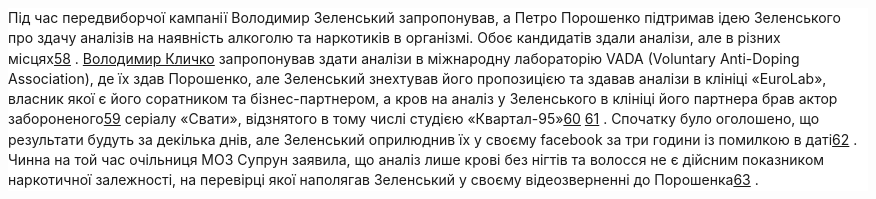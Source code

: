 Під час передвиборчої кампанії Володимир Зеленський запропонував, а Петро Порошенко підтримав ідею Зеленського про здачу аналізів на наявність алкоголю та наркотиків в організмі. Обоє кандидатів здали аналізи, але в різних місцях[58](read://https_uk.wikipedia.org/?url=https%3A%2F%2Fuk.wikipedia.org%2Fw%2Findex.php%3Ftitle%3D%25D0%2597%25D0%25B5%25D0%25BB%25D0%25B5%25D0%25BD%25D1%2581%25D1%258C%25D0%25BA%25D0%25B8%25D0%25B9_%25D0%2592%25D0%25BE%25D0%25BB%25D0%25BE%25D0%25B4%25D0%25B8%25D0%25BC%25D0%25B8%25D1%2580_%25D0%259E%25D0%25BB%25D0%25B5%25D0%25BA%25D1%2581%25D0%25B0%25D0%25BD%25D0%25B4%25D1%2580%25D0%25BE%25D0%25B2%25D0%25B8%25D1%2587%26stable%3D1#cite_note-58) . [Володимир Кличко](https://uk.wikipedia.org/wiki/%D0%9A%D0%BB%D0%B8%D1%87%D0%BA%D0%BE_%D0%92%D0%BE%D0%BB%D0%BE%D0%B4%D0%B8%D0%BC%D0%B8%D1%80_%D0%92%D0%BE%D0%BB%D0%BE%D0%B4%D0%B8%D0%BC%D0%B8%D1%80%D0%BE%D0%B2%D0%B8%D1%87 "Кличко Володимир Володимирович") запропонував здати аналізи в міжнародну лабораторію VADA (Voluntary Anti-Doping Association), де їх здав Порошенко, але Зеленський знехтував його пропозицією та здавав аналізи в клініці «EuroLab», власник якої є його соратником та бізнес-партнером, а кров на аналіз у Зеленського в клініці його партнера брав актор забороненого[59](read://https_uk.wikipedia.org/?url=https%3A%2F%2Fuk.wikipedia.org%2Fw%2Findex.php%3Ftitle%3D%25D0%2597%25D0%25B5%25D0%25BB%25D0%25B5%25D0%25BD%25D1%2581%25D1%258C%25D0%25BA%25D0%25B8%25D0%25B9_%25D0%2592%25D0%25BE%25D0%25BB%25D0%25BE%25D0%25B4%25D0%25B8%25D0%25BC%25D0%25B8%25D1%2580_%25D0%259E%25D0%25BB%25D0%25B5%25D0%25BA%25D1%2581%25D0%25B0%25D0%25BD%25D0%25B4%25D1%2580%25D0%25BE%25D0%25B2%25D0%25B8%25D1%2587%26stable%3D1#cite_note-59) серіалу «Свати», відзнятого в тому числі студією «Квартал-95»[60](read://https_uk.wikipedia.org/?url=https%3A%2F%2Fuk.wikipedia.org%2Fw%2Findex.php%3Ftitle%3D%25D0%2597%25D0%25B5%25D0%25BB%25D0%25B5%25D0%25BD%25D1%2581%25D1%258C%25D0%25BA%25D0%25B8%25D0%25B9_%25D0%2592%25D0%25BE%25D0%25BB%25D0%25BE%25D0%25B4%25D0%25B8%25D0%25BC%25D0%25B8%25D1%2580_%25D0%259E%25D0%25BB%25D0%25B5%25D0%25BA%25D1%2581%25D0%25B0%25D0%25BD%25D0%25B4%25D1%2580%25D0%25BE%25D0%25B2%25D0%25B8%25D1%2587%26stable%3D1#cite_note-60) [61](read://https_uk.wikipedia.org/?url=https%3A%2F%2Fuk.wikipedia.org%2Fw%2Findex.php%3Ftitle%3D%25D0%2597%25D0%25B5%25D0%25BB%25D0%25B5%25D0%25BD%25D1%2581%25D1%258C%25D0%25BA%25D0%25B8%25D0%25B9_%25D0%2592%25D0%25BE%25D0%25BB%25D0%25BE%25D0%25B4%25D0%25B8%25D0%25BC%25D0%25B8%25D1%2580_%25D0%259E%25D0%25BB%25D0%25B5%25D0%25BA%25D1%2581%25D0%25B0%25D0%25BD%25D0%25B4%25D1%2580%25D0%25BE%25D0%25B2%25D0%25B8%25D1%2587%26stable%3D1#cite_note-61) . Спочатку було оголошено, що результати будуть за декілька днів, але Зеленський оприлюднив їх у своєму facebook за три години із помилкою в даті[62](read://https_uk.wikipedia.org/?url=https%3A%2F%2Fuk.wikipedia.org%2Fw%2Findex.php%3Ftitle%3D%25D0%2597%25D0%25B5%25D0%25BB%25D0%25B5%25D0%25BD%25D1%2581%25D1%258C%25D0%25BA%25D0%25B8%25D0%25B9_%25D0%2592%25D0%25BE%25D0%25BB%25D0%25BE%25D0%25B4%25D0%25B8%25D0%25BC%25D0%25B8%25D1%2580_%25D0%259E%25D0%25BB%25D0%25B5%25D0%25BA%25D1%2581%25D0%25B0%25D0%25BD%25D0%25B4%25D1%2580%25D0%25BE%25D0%25B2%25D0%25B8%25D1%2587%26stable%3D1#cite_note-62) . Чинна на той час очільниця МОЗ Супрун заявила, що аналіз лише крові без нігтів та волосся не є дійсним показником наркотичної залежності, на перевірці якої наполягав Зеленський у своєму відеозверненні до Порошенка[63](read://https_uk.wikipedia.org/?url=https%3A%2F%2Fuk.wikipedia.org%2Fw%2Findex.php%3Ftitle%3D%25D0%2597%25D0%25B5%25D0%25BB%25D0%25B5%25D0%25BD%25D1%2581%25D1%258C%25D0%25BA%25D0%25B8%25D0%25B9_%25D0%2592%25D0%25BE%25D0%25BB%25D0%25BE%25D0%25B4%25D0%25B8%25D0%25BC%25D0%25B8%25D1%2580_%25D0%259E%25D0%25BB%25D0%25B5%25D0%25BA%25D1%2581%25D0%25B0%25D0%25BD%25D0%25B4%25D1%2580%25D0%25BE%25D0%25B2%25D0%25B8%25D1%2587%26stable%3D1#cite_note-63) .
